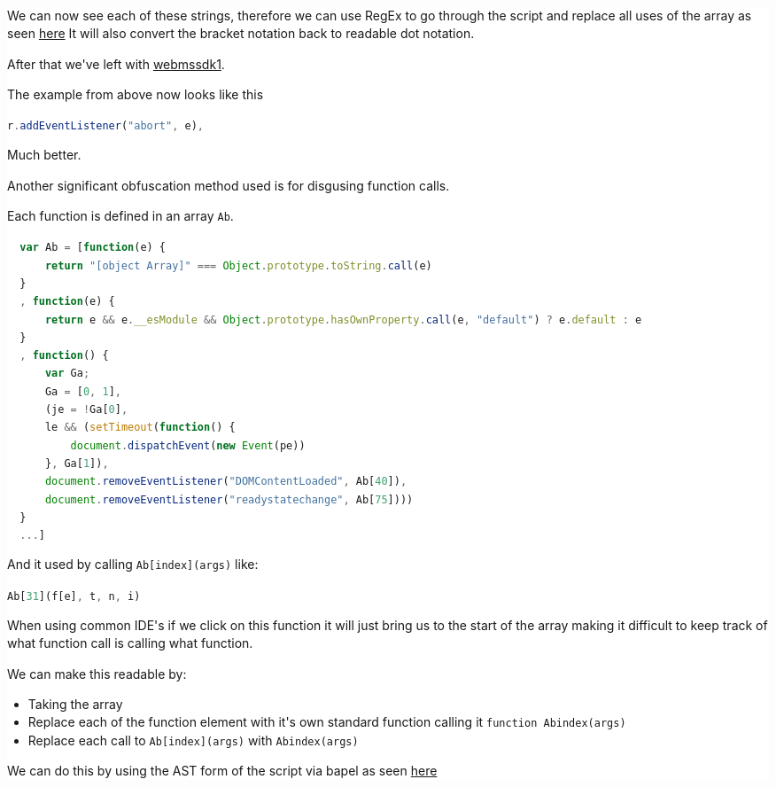 We can now see each of these strings, therefore we can use RegEx to go through
the script and replace all uses of the array as seen [here](./deobfuscation/changeNotation.js)
It will also convert the bracket notation back to readable dot notation.

After that we've left with [webmssdk1](./deobfVersions/ems1.js).

The example from above now looks like this
```js
r.addEventListener("abort", e),
```

Much better.

Another significant obfuscation method used is for disgusing function calls.

Each function is defined in an array `Ab`.

```js
  var Ab = [function(e) {
      return "[object Array]" === Object.prototype.toString.call(e)
  }
  , function(e) {
      return e && e.__esModule && Object.prototype.hasOwnProperty.call(e, "default") ? e.default : e
  }
  , function() {
      var Ga;
      Ga = [0, 1],
      (je = !Ga[0],
      le && (setTimeout(function() {
          document.dispatchEvent(new Event(pe))
      }, Ga[1]),
      document.removeEventListener("DOMContentLoaded", Ab[40]),
      document.removeEventListener("readystatechange", Ab[75])))
  }
  ...]
```

And it used by calling `Ab[index](args)` like:

```js
Ab[31](f[e], t, n, i)
```

When using common IDE's if we click on this function it will just bring us to
the start of the array making it difficult to keep track of what function call
is calling what function.

We can make this readable by:

- Taking the array
- Replace each of the function element with it's own standard function calling it `function Abindex(args)`
- Replace each call to `Ab[index](args)` with `Abindex(args)`

We can do this by using the AST form of the script via bapel as seen [here](./deobfuscation/bapel.js#L55)
